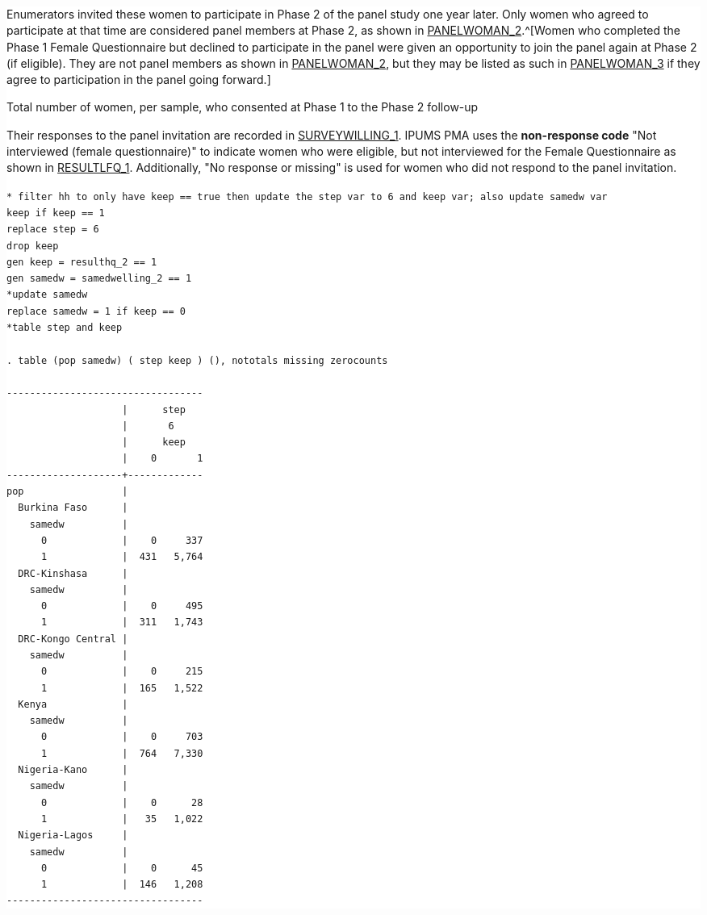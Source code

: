 Enumerators invited these women to participate in Phase 2 of the panel study one year later. Only women who agreed to participate at that time are considered panel members at Phase 2, as shown in [PANELWOMAN_2](https://pma.ipums.org/pma-action/variables/PANELWOMAN).^[Women who completed the Phase 1 Female Questionnaire but declined to participate in the panel were given an opportunity to join the panel again at Phase 2 (if eligible). They are not panel members as shown in [PANELWOMAN_2](https://pma.ipums.org/pma-action/variables/PANELWOMAN), but they may be listed as such in [PANELWOMAN_3](https://pma.ipums.org/pma-action/variables/PANELWOMAN) if they agree to participation in the panel going forward.] 

<aside>
Total number of women, per sample, who consented at Phase 1 to the Phase 2 follow-up
</aside>

Their responses to the panel invitation are recorded in [SURVEYWILLING_1](https://pma.ipums.org/pma-action/variables/SURVEYWILLING). IPUMS PMA uses the **non-response code** "Not interviewed (female questionnaire)" to indicate women who were eligible, but not interviewed for the Female Questionnaire as shown in [RESULTLFQ_1](https://pma.ipums.org/pma-action/variables/RESULTLFQ). Additionally, "No response or missing" is used for women who did not respond to the panel invitation. 

```{stata}
* filter hh to only have keep == true then update the step var to 6 and keep var; also update samedw var
keep if keep == 1
replace step = 6
drop keep
gen keep = resulthq_2 == 1
gen samedw = samedwelling_2 == 1
*update samedw
replace samedw = 1 if keep == 0 
*table step and keep

. table (pop samedw) ( step keep ) (), nototals missing zerocounts

----------------------------------
                    |      step   
                    |       6     
                    |      keep   
                    |    0       1
--------------------+-------------
pop                 |             
  Burkina Faso      |             
    samedw          |             
      0             |    0     337
      1             |  431   5,764
  DRC-Kinshasa      |             
    samedw          |             
      0             |    0     495
      1             |  311   1,743
  DRC-Kongo Central |             
    samedw          |             
      0             |    0     215
      1             |  165   1,522
  Kenya             |             
    samedw          |             
      0             |    0     703
      1             |  764   7,330
  Nigeria-Kano      |             
    samedw          |             
      0             |    0      28
      1             |   35   1,022
  Nigeria-Lagos     |             
    samedw          |             
      0             |    0      45
      1             |  146   1,208
----------------------------------
```